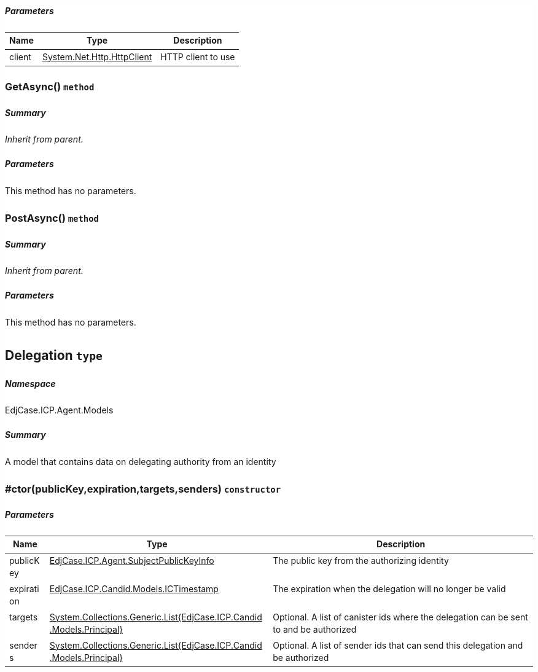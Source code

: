 ##### Parameters

| Name | Type | Description |
| ---- | ---- | ----------- |
| client | [System.Net.Http.HttpClient](http://msdn.microsoft.com/query/dev14.query?appId=Dev14IDEF1&l=EN-US&k=k:System.Net.Http.HttpClient 'System.Net.Http.HttpClient') | HTTP client to use |

<a name='M-EdjCase-ICP-Agent-Agents-Http-DefaultHttpClient-GetAsync-System-String,System-Nullable{System-Threading-CancellationToken}-'></a>
### GetAsync() `method`

##### Summary

*Inherit from parent.*

##### Parameters

This method has no parameters.

<a name='M-EdjCase-ICP-Agent-Agents-Http-DefaultHttpClient-PostAsync-System-String,System-Byte[],System-Nullable{System-Threading-CancellationToken}-'></a>
### PostAsync() `method`

##### Summary

*Inherit from parent.*

##### Parameters

This method has no parameters.

<a name='T-EdjCase-ICP-Agent-Models-Delegation'></a>
## Delegation `type`

##### Namespace

EdjCase.ICP.Agent.Models

##### Summary

A model that contains data on delegating authority from an identity

<a name='M-EdjCase-ICP-Agent-Models-Delegation-#ctor-EdjCase-ICP-Agent-SubjectPublicKeyInfo,EdjCase-ICP-Candid-Models-ICTimestamp,System-Collections-Generic-List{EdjCase-ICP-Candid-Models-Principal},System-Collections-Generic-List{EdjCase-ICP-Candid-Models-Principal}-'></a>
### #ctor(publicKey,expiration,targets,senders) `constructor`

##### Parameters

| Name | Type | Description |
| ---- | ---- | ----------- |
| publicKey | [EdjCase.ICP.Agent.SubjectPublicKeyInfo](#T-EdjCase-ICP-Agent-SubjectPublicKeyInfo 'EdjCase.ICP.Agent.SubjectPublicKeyInfo') | The public key from the authorizing identity |
| expiration | [EdjCase.ICP.Candid.Models.ICTimestamp](#T-EdjCase-ICP-Candid-Models-ICTimestamp 'EdjCase.ICP.Candid.Models.ICTimestamp') | The expiration when the delegation will no longer be valid |
| targets | [System.Collections.Generic.List{EdjCase.ICP.Candid.Models.Principal}](http://msdn.microsoft.com/query/dev14.query?appId=Dev14IDEF1&l=EN-US&k=k:System.Collections.Generic.List 'System.Collections.Generic.List{EdjCase.ICP.Candid.Models.Principal}') | Optional. A list of canister ids where the delegation can be sent to and be authorized |
| senders | [System.Collections.Generic.List{EdjCase.ICP.Candid.Models.Principal}](http://msdn.microsoft.com/query/dev14.query?appId=Dev14IDEF1&l=EN-US&k=k:System.Collections.Generic.List 'System.Collections.Generic.List{EdjCase.ICP.Candid.Models.Principal}') | Optional. A list of sender ids that can send this delegation and be authorized |
